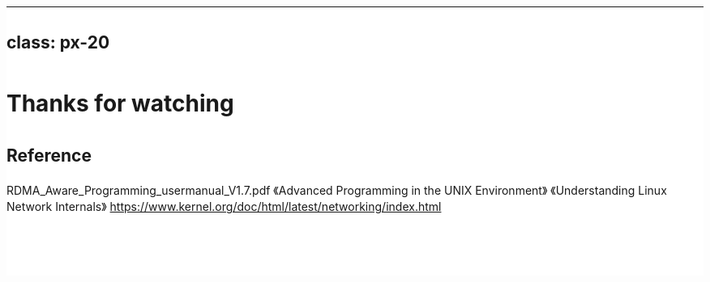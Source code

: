 </div>
</div>

---
class: px-20
---

# Thanks for watching

<div grid="~ rows-1 gap-4">
<div>

## Reference

RDMA_Aware_Programming_usermanual_V1.7.pdf
《Advanced Programming in the UNIX Environment》
《Understanding Linux Network Internals》
https://www.kernel.org/doc/html/latest/networking/index.html



<br>
<br>
<br>


</div>

</div>
